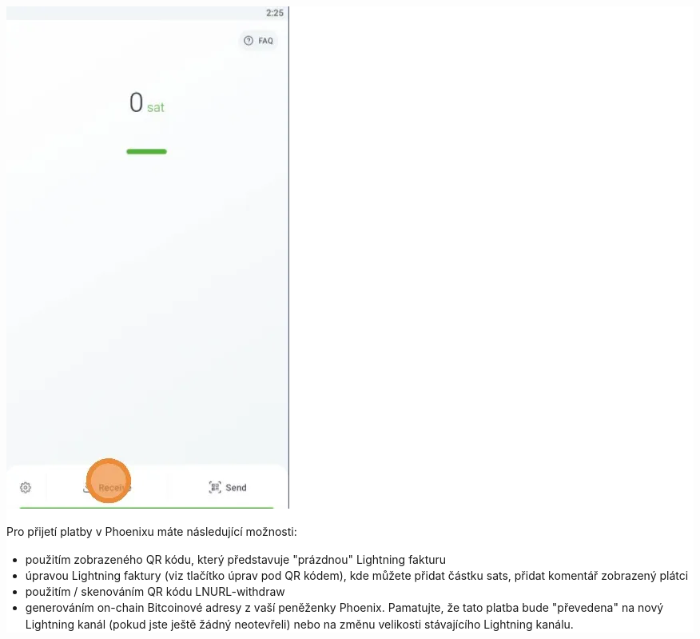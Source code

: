 ![](assets/screenshot9.webp)

Pro přijetí platby v Phoenixu máte následující možnosti:
- použitím zobrazeného QR kódu, který představuje "prázdnou" Lightning fakturu
- úpravou Lightning faktury (viz tlačítko úprav pod QR kódem), kde můžete přidat částku sats, přidat komentář zobrazený plátci
- použitím / skenováním QR kódu LNURL-withdraw
- generováním on-chain Bitcoinové adresy z vaší peněženky Phoenix. Pamatujte, že tato platba bude "převedena" na nový Lightning kanál (pokud jste ještě žádný neotevřeli) nebo na změnu velikosti stávajícího Lightning kanálu.
